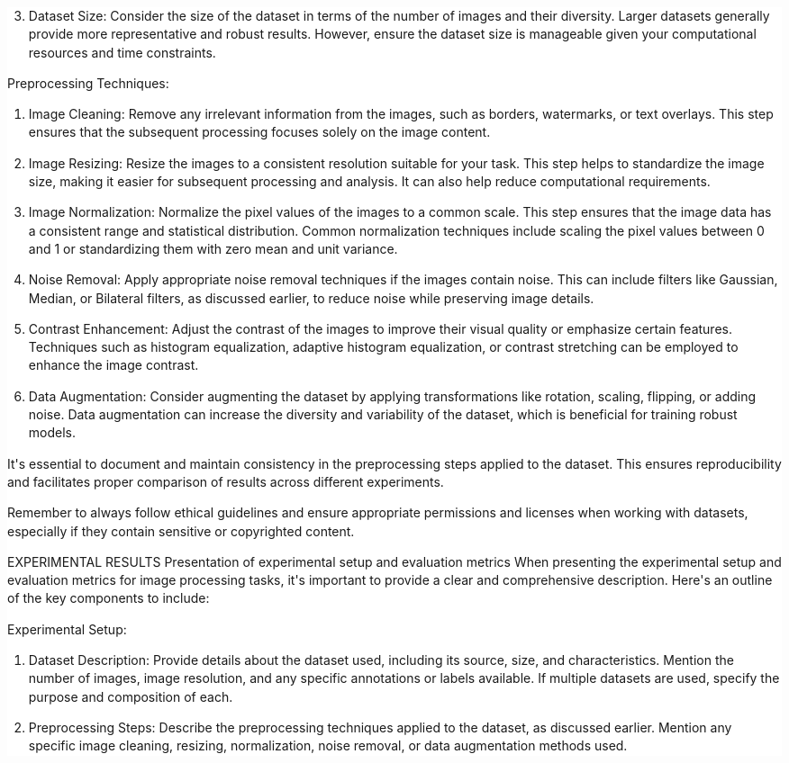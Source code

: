 3. Dataset Size: Consider the size of the dataset in terms of the number of images and their diversity. Larger datasets generally provide more representative and robust results. However, ensure the dataset size is manageable given your computational resources and time constraints.

Preprocessing Techniques:
1. Image Cleaning: Remove any irrelevant information from the images, such as borders, watermarks, or text overlays. This step ensures that the subsequent processing focuses solely on the image content.

2. Image Resizing: Resize the images to a consistent resolution suitable for your task. This step helps to standardize the image size, making it easier for subsequent processing and analysis. It can also help reduce computational requirements.

3. Image Normalization: Normalize the pixel values of the images to a common scale. This step ensures that the image data has a consistent range and statistical distribution. Common normalization techniques include scaling the pixel values between 0 and 1 or standardizing them with zero mean and unit variance.

4. Noise Removal: Apply appropriate noise removal techniques if the images contain noise. This can include filters like Gaussian, Median, or Bilateral filters, as discussed earlier, to reduce noise while preserving image details.

5. Contrast Enhancement: Adjust the contrast of the images to improve their visual quality or emphasize certain features. Techniques such as histogram equalization, adaptive histogram equalization, or contrast stretching can be employed to enhance the image contrast.

6. Data Augmentation: Consider augmenting the dataset by applying transformations like rotation, scaling, flipping, or adding noise. Data augmentation can increase the diversity and variability of the dataset, which is beneficial for training robust models.

It's essential to document and maintain consistency in the preprocessing steps applied to the dataset. This ensures reproducibility and facilitates proper comparison of results across different experiments.

Remember to always follow ethical guidelines and ensure appropriate permissions and licenses when working with datasets, especially if they contain sensitive or copyrighted content.










EXPERIMENTAL RESULTS
Presentation of experimental setup and evaluation metrics
When presenting the experimental setup and evaluation metrics for image processing tasks, it's important to provide a clear and comprehensive description. Here's an outline of the key components to include:

Experimental Setup:
1. Dataset Description: Provide details about the dataset used, including its source, size, and characteristics. Mention the number of images, image resolution, and any specific annotations or labels available. If multiple datasets are used, specify the purpose and composition of each.

2. Preprocessing Steps: Describe the preprocessing techniques applied to the dataset, as discussed earlier. Mention any specific image cleaning, resizing, normalization, noise removal, or data augmentation methods used.

